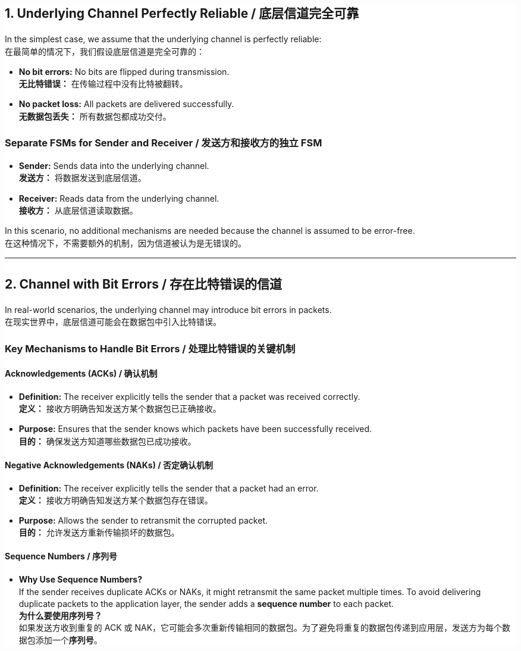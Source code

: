 
## 1. Underlying Channel Perfectly Reliable / 底层信道完全可靠

In the simplest case, we assume that the underlying channel is perfectly reliable:  
在最简单的情况下，我们假设底层信道是完全可靠的：

- **No bit errors:** No bits are flipped during transmission.  
    **无比特错误：** 在传输过程中没有比特被翻转。
    
- **No packet loss:** All packets are delivered successfully.  
    **无数据包丢失：** 所有数据包都成功交付。

### Separate FSMs for Sender and Receiver / 发送方和接收方的独立 FSM
- **Sender:** Sends data into the underlying channel.  
    **发送方：** 将数据发送到底层信道。
    
- **Receiver:** Reads data from the underlying channel.  
    **接收方：** 从底层信道读取数据。

In this scenario, no additional mechanisms are needed because the channel is assumed to be error-free.  
在这种情况下，不需要额外的机制，因为信道被认为是无错误的。

---

## 2. Channel with Bit Errors / 存在比特错误的信道

In real-world scenarios, the underlying channel may introduce bit errors in packets.  
在现实世界中，底层信道可能会在数据包中引入比特错误。

### Key Mechanisms to Handle Bit Errors / 处理比特错误的关键机制

#### Acknowledgements (ACKs) / 确认机制
- **Definition:** The receiver explicitly tells the sender that a packet was received correctly.  
    **定义：** 接收方明确告知发送方某个数据包已正确接收。
    
- **Purpose:** Ensures that the sender knows which packets have been successfully received.  
    **目的：** 确保发送方知道哪些数据包已成功接收。

#### Negative Acknowledgements (NAKs) / 否定确认机制
- **Definition:** The receiver explicitly tells the sender that a packet had an error.  
    **定义：** 接收方明确告知发送方某个数据包存在错误。
    
- **Purpose:** Allows the sender to retransmit the corrupted packet.  
    **目的：** 允许发送方重新传输损坏的数据包。

#### Sequence Numbers / 序列号
- **Why Use Sequence Numbers?**  
    If the sender receives duplicate ACKs or NAKs, it might retransmit the same packet multiple times. To avoid delivering duplicate packets to the application layer, the sender adds a **sequence number** to each packet.  
    **为什么要使用序列号？**  
    如果发送方收到重复的 ACK 或 NAK，它可能会多次重新传输相同的数据包。为了避免将重复的数据包传递到应用层，发送方为每个数据包添加一个**序列号**。

